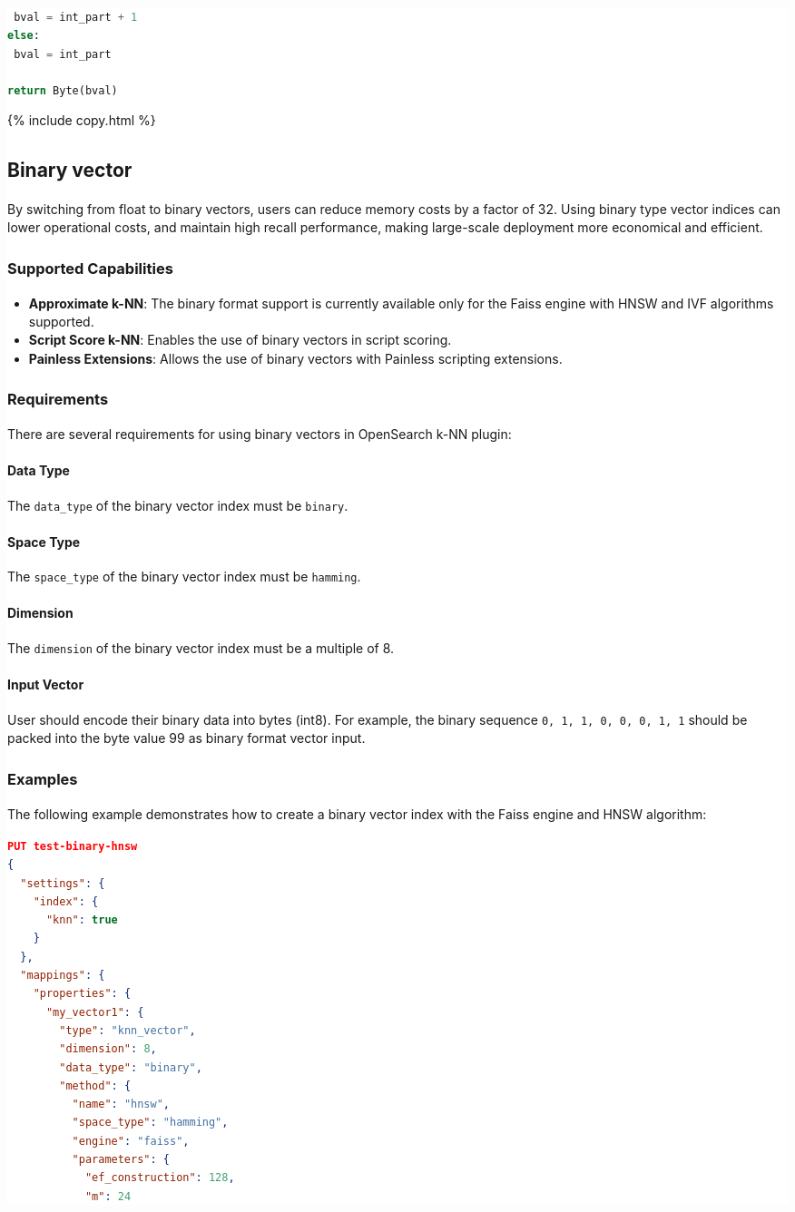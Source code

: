 ```python
 bval = int_part + 1
else:
 bval = int_part

return Byte(bval)
```
{% include copy.html %}

## Binary vector
By switching from float to binary vectors, users can reduce memory costs by a factor of 32.
Using binary type vector indices can lower operational costs, and maintain high recall performance, making large-scale deployment more economical and efficient.

### Supported Capabilities

- **Approximate k-NN**: The binary format support is currently available only for the Faiss engine with HNSW and IVF algorithms supported.
- **Script Score k-NN**: Enables the use of binary vectors in script scoring.
- **Painless Extensions**: Allows the use of binary vectors with Painless scripting extensions.

### Requirements
There are several requirements for using binary vectors in OpenSearch k-NN plugin:

#### Data Type
The `data_type` of the binary vector index must be `binary`.

#### Space Type

The `space_type` of the binary vector index must be `hamming`.

#### Dimension

The `dimension` of the binary vector index must be a multiple of 8.

#### Input Vector

User should encode their binary data into bytes (int8). For example, the binary sequence `0, 1, 1, 0, 0, 0, 1, 1` should be packed into the byte value 99 as binary format vector input.

### Examples
The following example demonstrates how to create a binary vector index with the Faiss engine and HNSW algorithm:

```json
PUT test-binary-hnsw
{
  "settings": {
    "index": {
      "knn": true
    }
  },
  "mappings": {
    "properties": {
      "my_vector1": {
        "type": "knn_vector",
        "dimension": 8,
        "data_type": "binary",
        "method": {
          "name": "hnsw",
          "space_type": "hamming",
          "engine": "faiss",
          "parameters": {
            "ef_construction": 128,
            "m": 24
```